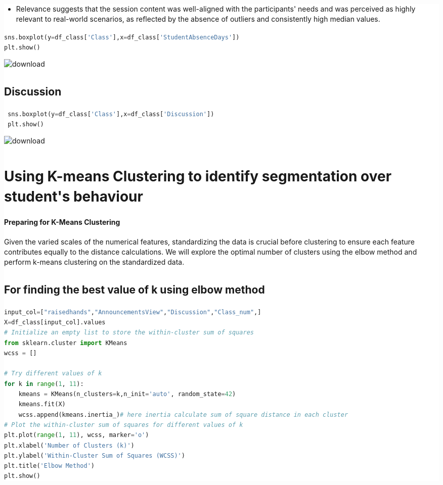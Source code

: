  * Relevance suggests that the  session content was well-aligned with the participants' needs and was perceived as highly relevant to real-world scenarios, as 
   reflected by the absence of outliers and consistently high median values.
 
 
  ```python
  sns.boxplot(y=df_class['Class'],x=df_class['StudentAbsenceDays'])
  plt.show()
  ```
  ![download](https://github.com/Christojs/Python-for-ML/assets/133338993/0c9cc319-ecfe-4b95-b16d-b72339602bf4)



## Discussion



 ```python
  sns.boxplot(y=df_class['Class'],x=df_class['Discussion'])
  plt.show()
  ```
 ![download](https://github.com/Christojs/Python-for-ML/assets/133338993/eb27986d-a603-4c1a-abe6-f826f90b2f3e)


  


# Using K-means Clustering to identify segmentation over student's behaviour

#### Preparing for K-Means Clustering

Given the varied scales of the numerical features, standardizing the data is crucial before clustering to ensure each feature contributes equally to the distance calculations. We will explore the optimal number of clusters using the elbow method and perform k-means clustering on the standardized data.


## For finding the best value of k using elbow method

```python
input_col=["raisedhands","AnnouncementsView","Discussion","Class_num",]
X=df_class[input_col].values
# Initialize an empty list to store the within-cluster sum of squares
from sklearn.cluster import KMeans
wcss = []

# Try different values of k
for k in range(1, 11):
    kmeans = KMeans(n_clusters=k,n_init='auto', random_state=42)
    kmeans.fit(X)
    wcss.append(kmeans.inertia_)# here inertia calculate sum of square distance in each cluster
# Plot the within-cluster sum of squares for different values of k
plt.plot(range(1, 11), wcss, marker='o')
plt.xlabel('Number of Clusters (k)')
plt.ylabel('Within-Cluster Sum of Squares (WCSS)')
plt.title('Elbow Method')
plt.show()

```

